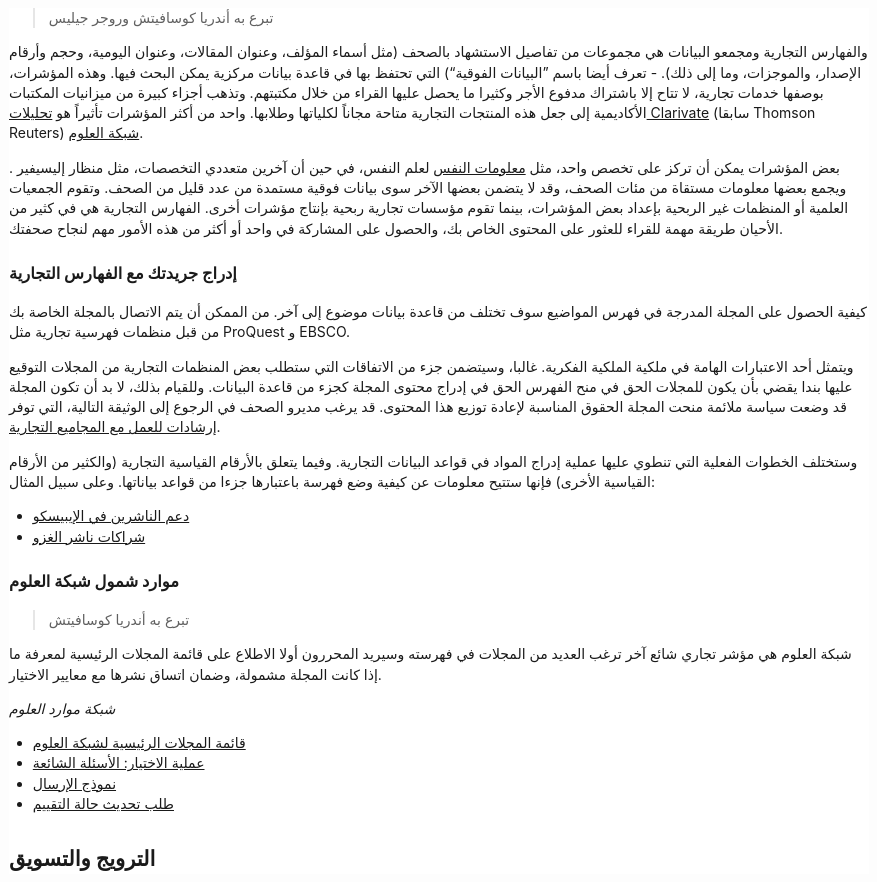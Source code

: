 > تبرع به أندريا كوسافيتش وروجر جيليس

والفهارس التجارية ومجمعو البيانات هي مجموعات من تفاصيل الاستشهاد بالصحف (مثل أسماء المؤلف، وعنوان المقالات، وعنوان اليومية، وحجم وأرقام الإصدار، والموجزات، وما إلى ذلك). - تعرف أيضا باسم ”البيانات الفوقية“) التي تحتفظ بها في قاعدة بيانات مركزية يمكن البحث فيها. وهذه المؤشرات، بوصفها خدمات تجارية، لا تتاح إلا باشتراك مدفوع الأجر وكثيرا ما يحصل عليها القراء من خلال مكتبتهم. وتذهب أجزاء كبيرة من ميزانيات المكتبات الأكاديمية إلى جعل هذه المنتجات التجارية متاحة مجاناً لكلياتها وطلابها. واحد من أكثر المؤشرات تأثيراً هو [تحليلات Clarivate](https://clarivate.com/) (سابقا Thomson Reuters) [شبكة العلوم](https://clarivate.com/products/web-of-science/).

بعض المؤشرات يمكن أن تركز على تخصص واحد، مثل [معلومات النفس](https://www.apa.org/pubs/databases/psycinfo) لعلم النفس، في حين أن آخرين متعددي التخصصات، مثل منظار إليسيفير [](https://www.elsevier.com/solutions/scopus). ويجمع بعضها معلومات مستقاة من مئات الصحف، وقد لا يتضمن بعضها الآخر سوى بيانات فوقية مستمدة من عدد قليل من الصحف. وتقوم الجمعيات العلمية أو المنظمات غير الربحية بإعداد بعض المؤشرات، بينما تقوم مؤسسات تجارية ربحية بإنتاج مؤشرات أخرى. الفهارس التجارية هي في كثير من الأحيان طريقة مهمة للقراء للعثور على المحتوى الخاص بك، والحصول على المشاركة في واحد أو أكثر من هذه الأمور مهم لنجاح صحفتك.

### إدراج جريدتك مع الفهارس التجارية

كيفية الحصول على المجلة المدرجة في فهرس المواضيع سوف تختلف من قاعدة بيانات موضوع إلى آخر. من الممكن أن يتم الاتصال بالمجلة الخاصة بك من قبل منظمات فهرسية تجارية مثل ProQuest و EBSCO.

ويتمثل أحد الاعتبارات الهامة في ملكية الملكية الفكرية. غالبا، وسيتضمن جزء من الاتفاقات التي ستطلب بعض المنظمات التجارية من المجلات التوقيع عليها بندا يقضي بأن يكون للمجلات الحق في منح الفهرس الحق في إدراج محتوى المجلة كجزء من قاعدة البيانات. وللقيام بذلك، لا بد أن تكون المجلة قد وضعت سياسة ملائمة منحت المجلة الحقوق المناسبة لإعادة توزيع هذا المحتوى. قد يرغب مديرو الصحف في الرجوع إلى الوثيقة التالية، التي توفر [إرشادات للعمل مع المجاميع التجارية](http://goo.gl/98YgL).

وستختلف الخطوات الفعلية التي تنطوي عليها عملية إدراج المواد في قواعد البيانات التجارية. وفيما يتعلق بالأرقام القياسية التجارية (والكثير من الأرقام القياسية الأخرى) فإنها ستتيح معلومات عن كيفية وضع فهرسة باعتبارها جزءا من قواعد بياناتها. وعلى سبيل المثال:

* [دعم الناشرين في الإيبيسكو](https://www.ebsco.com/publisher-support)
* [شراكات ناشر الغزو](http://www.proquest.com/about/publishers-partners/why-partner-with-proquest.html)

### موارد شمول شبكة العلوم

> تبرع به أندريا كوسافيتش

شبكة العلوم هي مؤشر تجاري شائع آخر ترغب العديد من المجلات في فهرسته وسيريد المحررون أولا الاطلاع على قائمة المجلات الرئيسية لمعرفة ما إذا كانت المجلة مشمولة، وضمان اتساق نشرها مع معايير الاختيار.

*شبكة موارد العلوم*

* [قائمة المجلات الرئيسية لشبكة العلوم](http://ip-science.thomsonreuters.com/mjl/?utm_source=false&utm_medium=false&utm_campaign=false)
* [عملية الاختيار: الأسئلة الشائعة](http://wokinfo.com/essays/journal-selection-process/)
* [نموذج الإرسال](http://ip-science.thomsonreuters.com/info/journalsubmission-front/?utm_source=false&utm_medium=false&utm_campaign=false)
* [طلب تحديث حالة التقييم](http://ip-science.thomsonreuters.com/info/jrneval-status/)

## الترويج والتسويق

